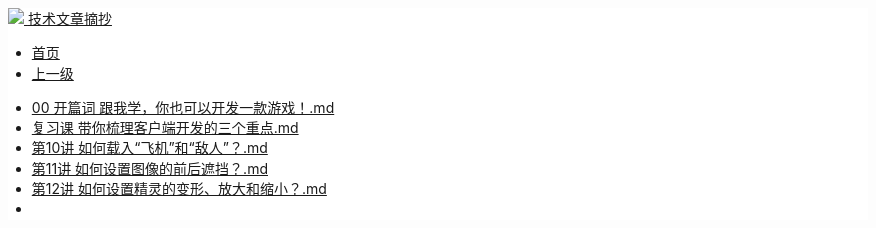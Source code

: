 <!DOCTYPE html>

<html xmlns="http://www.w3.org/1999/xhtml">
<head>
<head>
<meta content="text/html; charset=utf-8" http-equiv="Content-Type"/>
<meta content="width=device-width, initial-scale=1, maximum-scale=1.0, user-scalable=no" name="viewport"/>
<meta content="zh-cn" http-equiv="content-language"/>
<meta content="第16讲 如何在游戏中载入UI和菜单？" name="description"/>
<link href="/static/favicon.png" rel="icon"/>
<title>第16讲 如何在游戏中载入UI和菜单？ </title>
<link href="/static/index.css" rel="stylesheet"/>
<link href="/static/highlight.min.css" rel="stylesheet"/>
<script src="/static/highlight.min.js"></script>
<meta content="Hexo 4.2.0" name="generator"/>

</head>
<body>
<div class="book-container">
<div class="book-sidebar">
<div class="book-brand">
<a href="/">
<img src="/static/favicon.png"/>
<span>技术文章摘抄</span>
</a>
</div>
<div class="book-menu uncollapsible">
<ul class="uncollapsible">
<li><a class="current-tab" href="/">首页</a></li>
<li><a href="../">上一级</a></li>
</ul>
<ul class="uncollapsible">
<li>
<a class="menu-item" href="/%e4%b8%93%e6%a0%8f/%e4%bb%8e0%e5%bc%80%e5%a7%8b%e5%ad%a6%e6%b8%b8%e6%88%8f%e5%bc%80%e5%8f%91/00%20%e5%bc%80%e7%af%87%e8%af%8d%20%e8%b7%9f%e6%88%91%e5%ad%a6%ef%bc%8c%e4%bd%a0%e4%b9%9f%e5%8f%af%e4%bb%a5%e5%bc%80%e5%8f%91%e4%b8%80%e6%ac%be%e6%b8%b8%e6%88%8f%ef%bc%81.md" id="00 开篇词 跟我学，你也可以开发一款游戏！.md">00 开篇词 跟我学，你也可以开发一款游戏！.md</a>
</li>
<li>
<a class="menu-item" href="/%e4%b8%93%e6%a0%8f/%e4%bb%8e0%e5%bc%80%e5%a7%8b%e5%ad%a6%e6%b8%b8%e6%88%8f%e5%bc%80%e5%8f%91/%e5%a4%8d%e4%b9%a0%e8%af%be%20%e5%b8%a6%e4%bd%a0%e6%a2%b3%e7%90%86%e5%ae%a2%e6%88%b7%e7%ab%af%e5%bc%80%e5%8f%91%e7%9a%84%e4%b8%89%e4%b8%aa%e9%87%8d%e7%82%b9.md" id="复习课 带你梳理客户端开发的三个重点.md">复习课 带你梳理客户端开发的三个重点.md</a>
</li>
<li>
<a class="menu-item" href="/%e4%b8%93%e6%a0%8f/%e4%bb%8e0%e5%bc%80%e5%a7%8b%e5%ad%a6%e6%b8%b8%e6%88%8f%e5%bc%80%e5%8f%91/%e7%ac%ac10%e8%ae%b2%20%e5%a6%82%e4%bd%95%e8%bd%bd%e5%85%a5%e2%80%9c%e9%a3%9e%e6%9c%ba%e2%80%9d%e5%92%8c%e2%80%9c%e6%95%8c%e4%ba%ba%e2%80%9d%ef%bc%9f.md" id="第10讲 如何载入“飞机”和“敌人”？.md">第10讲 如何载入“飞机”和“敌人”？.md</a>
</li>
<li>
<a class="menu-item" href="/%e4%b8%93%e6%a0%8f/%e4%bb%8e0%e5%bc%80%e5%a7%8b%e5%ad%a6%e6%b8%b8%e6%88%8f%e5%bc%80%e5%8f%91/%e7%ac%ac11%e8%ae%b2%20%e5%a6%82%e4%bd%95%e8%ae%be%e7%bd%ae%e5%9b%be%e5%83%8f%e7%9a%84%e5%89%8d%e5%90%8e%e9%81%ae%e6%8c%a1%ef%bc%9f.md" id="第11讲 如何设置图像的前后遮挡？.md">第11讲 如何设置图像的前后遮挡？.md</a>
</li>
<li>
<a class="menu-item" href="/%e4%b8%93%e6%a0%8f/%e4%bb%8e0%e5%bc%80%e5%a7%8b%e5%ad%a6%e6%b8%b8%e6%88%8f%e5%bc%80%e5%8f%91/%e7%ac%ac12%e8%ae%b2%20%e5%a6%82%e4%bd%95%e8%ae%be%e7%bd%ae%e7%b2%be%e7%81%b5%e7%9a%84%e5%8f%98%e5%bd%a2%e3%80%81%e6%94%be%e5%a4%a7%e5%92%8c%e7%bc%a9%e5%b0%8f%ef%bc%9f.md" id="第12讲 如何设置精灵的变形、放大和缩小？.md">第12讲 如何设置精灵的变形、放大和缩小？.md</a>
</li>
<li>